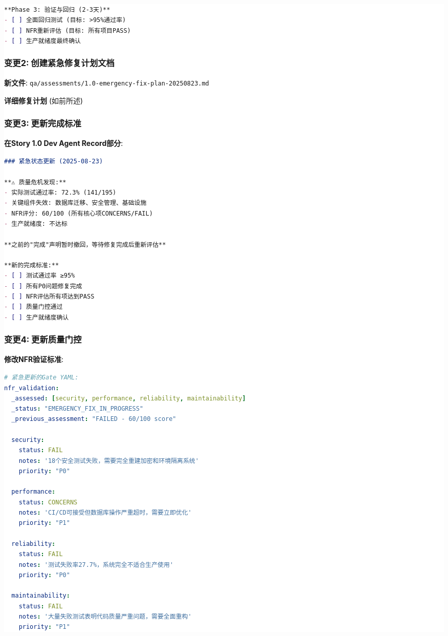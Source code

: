 ```markdown
**Phase 3: 验证与回归 (2-3天)**
- [ ] 全面回归测试 (目标: >95%通过率)
- [ ] NFR重新评估 (目标: 所有项目PASS)
- [ ] 生产就绪度最终确认
```

### 变更2: 创建紧急修复计划文档

**新文件**: `qa/assessments/1.0-emergency-fix-plan-20250823.md`

**详细修复计划** (如前所述)

### 变更3: 更新完成标准

**在Story 1.0 Dev Agent Record部分**:
```markdown
### 紧急状态更新 (2025-08-23)

**⚠️ 质量危机发现:**
- 实际测试通过率: 72.3% (141/195)
- 关键组件失效: 数据库迁移、安全管理、基础设施
- NFR评分: 60/100 (所有核心项CONCERNS/FAIL)
- 生产就绪度: 不达标

**之前的"完成"声明暂时撤回，等待修复完成后重新评估**

**新的完成标准:**
- [ ] 测试通过率 ≥95%
- [ ] 所有P0问题修复完成
- [ ] NFR评估所有项达到PASS
- [ ] 质量门控通过
- [ ] 生产就绪度确认
```

### 变更4: 更新质量门控

**修改NFR验证标准**:
```yaml
# 紧急更新的Gate YAML:
nfr_validation:
  _assessed: [security, performance, reliability, maintainability]
  _status: "EMERGENCY_FIX_IN_PROGRESS"
  _previous_assessment: "FAILED - 60/100 score"
  
  security:
    status: FAIL  
    notes: '18个安全测试失败，需要完全重建加密和环境隔离系统'
    priority: "P0"
    
  performance:  
    status: CONCERNS
    notes: 'CI/CD可接受但数据库操作严重超时，需要立即优化'
    priority: "P1"
    
  reliability:
    status: FAIL
    notes: '测试失败率27.7%，系统完全不适合生产使用'  
    priority: "P0"
    
  maintainability:
    status: FAIL
    notes: '大量失败测试表明代码质量严重问题，需要全面重构'
    priority: "P1"
```
